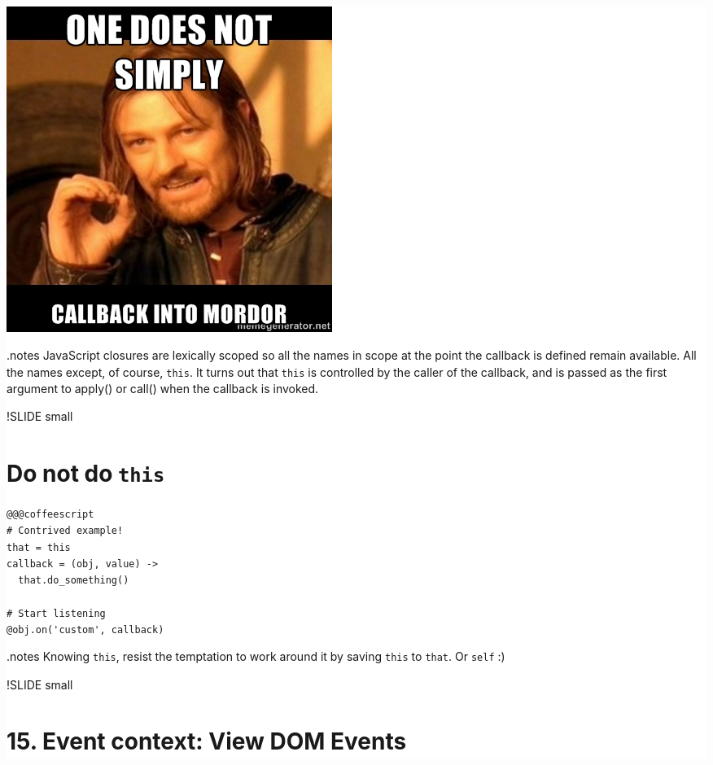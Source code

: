 ![One does not simply callback into Mordor](mordor.jpg)

.notes JavaScript closures are lexically scoped so all the names in scope at
the point the callback is defined remain available.
All the names except, of course, `this`. It turns out that `this` is
controlled by the caller of the callback, and is passed as the first argument
to apply() or call() when the callback is invoked.

!SLIDE small

# Do not do `this`

    @@@coffeescript
    # Contrived example!
    that = this
    callback = (obj, value) ->
      that.do_something()

    # Start listening
    @obj.on('custom', callback)

.notes Knowing `this`, resist the temptation to work around it by saving `this` to `that`.
Or `self` :)

!SLIDE small

# 15. Event context: View DOM Events
